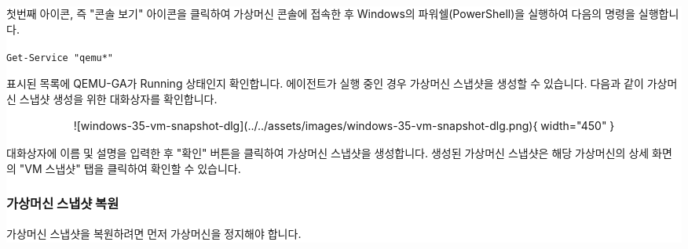 첫번째 아이콘, 즉 "콘솔 보기" 아이콘을 클릭하여 가상머신 콘솔에 접속한 후 Windows의 파워쉘(PowerShell)을 실행하여 다음의 명령을 실행합니다. 

~~~
Get-Service "qemu*"
~~~

표시된 목록에 QEMU-GA가 Running 상태인지 확인합니다. 에이전트가 실행 중인 경우 가상머신 스냅샷을 생성할 수 있습니다. 다음과 같이 가상머신 스냅샷 생성을 위한 대화상자를 확인합니다.

<center>
![windows-35-vm-snapshot-dlg](../../assets/images/windows-35-vm-snapshot-dlg.png){ width="450" }
</center>

대화상자에 이름 및 설명을 입력한 후 "확인" 버튼을 클릭하여 가상머신 스냅샷을 생성합니다. 생성된 가상머신 스냅샷은 해당 가상머신의 상세 화면의 "VM 스냅샷" 탭을 클릭하여 확인할 수 있습니다. 

### 가상머신 스냅샷 복원

가상머신 스냅샷을 복원하려면 먼저 가상머신을 정지해야 합니다. 
